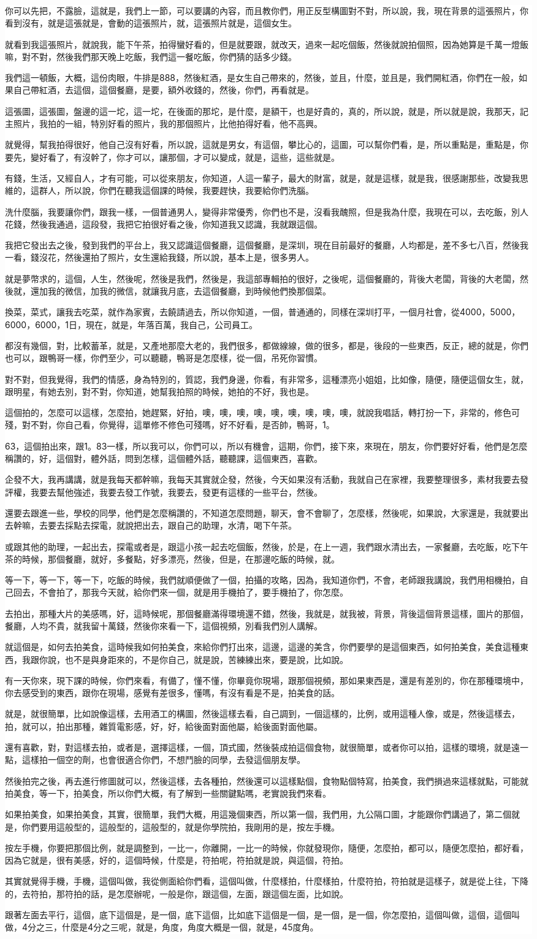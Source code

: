 你可以先把，不露臉，這就是，我們上一節，可以要講的內容，而且教你們，用正反型構圖對不對，所以說，我，現在背景的這張照片，你看到沒有，就是這張就是，會動的這張照片，就，這張照片就是，這個女生。

就看到我這張照片，就說我，能下午茶，拍得蠻好看的，但是就要跟，就改天，過來一起吃個飯，然後就說拍個照，因為她算是千萬一燈飯嘛，對不對，然後我們那天晚上吃飯，我們這一餐吃飯，你們猜的話多少錢。

我們這一頓飯，大概，這份肉眼，牛排是888，然後紅酒，是女生自己帶來的，然後，並且，什麼，並且是，我們開紅酒，你們在一般，如果自己帶紅酒，去這個，這個餐廳，是要，額外收錢的，然後，你們，再看就是。

這張圖，這張圖，盤邊的這一坨，這一坨，在後面的那坨，是什麼，是額干，也是好貴的，真的，所以說，就是，所以就是說，我那天，記主照片，我拍的一組，特別好看的照片，我的那個照片，比他拍得好看，他不高興。

就覺得，幫我拍得很好，他自己沒有好看，所以說，這就是男女，有這個，攀比心的，這圖，可以幫你們看，是，所以重點是，重點是，你要先，變好看了，有沒幹了，你才可以，讓那個，才可以變成，就是，這些，這些就是。

有錢，生活，又經自人，才有可能，可以從來朋友，你知道，人這一輩子，最大的財富，就是，就是這樣，就是我，很感謝那些，改變我思維的，這群人，所以說，你們在聽我這個課的時候，我要趕快，我要給你們洗腦。

洗什麼腦，我要讓你們，跟我一樣，一個普通男人，變得非常優秀，你們也不是，沒看我醜照，但是我為什麼，我現在可以，去吃飯，別人花錢，然後我通過，這段發，我把它拍很好看之後，你知道我又認識，我就跟這個。

我把它發出去之後，發到我們的平台上，我又認識這個餐廳，這個餐廳，是深圳，現在目前最好的餐廳，人均都是，差不多七八百，然後我一看，錢沒花，然後還拍了照片，女生還給我錢，所以說，基本上是，很多男人。

就是夢幣求的，這個，人生，然後呢，然後是我們，然後是，我這部專輯拍的很好，之後呢，這個餐廳的，背後大老闆，背後的大老闆，然後就，還加我的微信，加我的微信，就讓我月底，去這個餐廳，到時候他們換那個菜。

換菜，菜式，讓我去吃菜，就作為家賓，去饒請過去，所以你知道，一個，普通通的，同樣在深圳打平，一個月社會，從4000，5000，6000，6000，1日，現在，就是，年落百萬，我自己，公司員工。

都沒有幾個，對，比較蓄革，就是，又產地那麼大老的，我們很多，都做線線，做的很多，都是，後段的一些東西，反正，總的就是，你們也可以，跟鴨哥一樣，你們至少，可以聽聽，鴨哥是怎麼樣，從一個，吊死你習慣。

對不對，但我覺得，我們的情感，身為特別的，質認，我們身邊，你看，有非常多，這種漂亮小姐姐，比如像，隨便，隨便這個女生，就，跟明星，有她去別，對不對，你知道，她幫我拍照的時候，她拍的不好，我也是。

這個拍的，怎麼可以這樣，怎麼拍，她趕緊，好拍，噢，噢，噢，噢，噢，噢，噢，噢，噢，就說我唱話，轉打扮一下，非常的，修色可殘，對不對，你自己看，你覺得，這單修不修色可殘嗎，好不好看，是否帥，鴨哥，1。

63，這個拍出來，跟1。83一樣，所以我可以，你們可以，所以有機會，這期，你們，接下來，來現在，朋友，你們要好好看，他們是怎麼稱讚的，好，這個對，體外話，問到怎樣，這個體外話，聽聽課，這個東西，喜歡。

企發不大，我再講講，就是我每天都幹嘛，我每天其實就企發，然後，今天如果沒有活動，我就自己在家裡，我要整理很多，素材我要去發評權，我要去幫他強述，我要去發工作號，我要去，發更有這樣的一些平台，然後。

還要去跟進一些，學校的同學，他們是怎麼稱讚的，不知道怎麼問題，聊天，會不會聊了，怎麼樣，然後呢，如果說，大家還是，我就要出去幹嘛，去要去採點去探電，就說把出去，跟自己的助理，水清，喝下午茶。

或跟其他的助理，一起出去，探電或者是，跟這小孩一起去吃個飯，然後，於是，在上一週，我們跟水清出去，一家餐廳，去吃飯，吃下午茶的時候，那個餐廳，就好，多餐點，好多漂亮，然後，但是，在那邊吃飯的時候，就。

等一下，等一下，等一下，吃飯的時候，我們就順便做了一個，拍攝的攻略，因為，我知道你們，不會，老師跟我講說，我們用相機拍，自己回去，不會拍了，那我今天就，給你們來一個，就是用手機拍了，要手機拍了，你怎麼。

去拍出，那種大片的美感嗎，好，這時候呢，那個餐廳滿得環境還不錯，然後，我就是，就我被，背景，背後這個背景這樣，圖片的那個，餐廳，人均不貴，就我留十萬錢，然後你來看一下，這個視頻，別看我們別人講解。

就這個是，如何去拍美食，這時候我如何拍美食，來給你們打出來，這邊，這邊的美含，你們要學的是這個東西，如何拍美食，美食這種東西，我跟你說，也不是與身距來的，不是你自己，就是說，苦練練出來，要是說，比如說。

有一天你來，現下課的時候，你們來看，有備了，懂不懂，你畢竟你現場，跟那個視頻，那如果東西是，還是有差別的，你在那種環境中，你去感受到的東西，跟你在現場，感覺有差很多，懂嗎，有沒有看是不是，拍美食的話。

就是，就很簡單，比如說像這樣，去用酒工的構圖，然後這樣去看，自己調到，一個這樣的，比例，或用這種人像，或是，然後這樣去，拍，就可以，拍出那種，雜質電影感，好，好，給後面對面他屬，給後面對面他屬。

還有喜歡，對，對這樣去拍，或者是，選擇這樣，一個，頂式國，然後裝成拍這個食物，就很簡單，或者你可以拍，這樣的環境，就是遠一點，這樣拍一個空的劑，也會很適合你們，不想鬥臉的同學，去發這個朋友學。

然後拍完之後，再去進行修圖就可以，然後這樣，去各種拍，然後還可以這樣點個，食物點個特寫，拍美食，我們損過來這樣就點，可能就拍美食，等一下，拍美食，所以你們大概，有了解到一些關鍵點嗎，老實說我們來看。

如果拍美食，如果拍美食，其實，很簡單，我們大概，用這幾個東西，所以第一個，我們用，九公隔口圖，才能跟你們講過了，第二個就是，你們要用這般型的，這般型的，這般型的，就是你學院拍，我剛用的是，按左手機。

按左手機，你要把那個比例，就是調整到，一比一，你離開，一比一的時候，你就發現你，隨便，怎麼拍，都可以，隨便怎麼拍，都好看，因為它就是，很有美感，好的，這個時候，什麼是，符拍呢，符拍就是說，與這個，符拍。

其實就覺得手機，手機，這個叫做，我從側面給你們看，這個叫做，什麼樣拍，什麼樣拍，什麼符拍，符拍就是這樣子，就是從上往，下降的，去符拍，那符拍的話，是怎麼辦呢，一般是你，跟這個，左面，跟這個左面，比如說。

跟著左面去平行，這個，底下這個是，是一個，底下這個，比如底下這個是一個，是一個，是一個，你怎麼拍，這個叫做，這個，這個叫做，4分之三，什麼是4分之三呢，就是，角度，角度大概是一個，就是，45度角。
